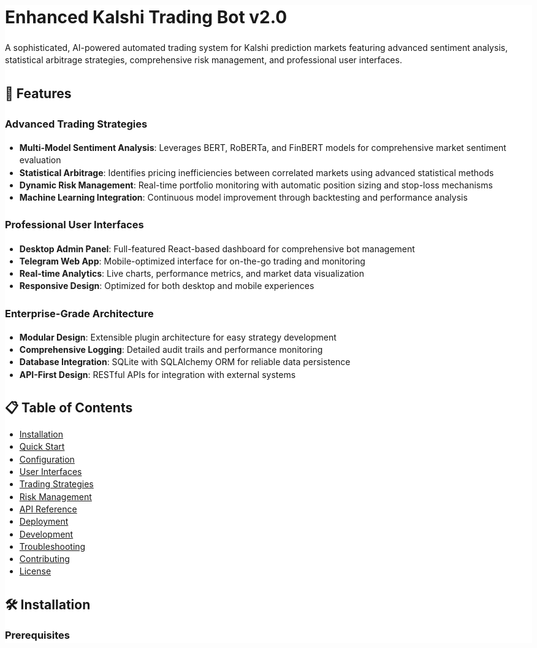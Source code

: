# Enhanced Kalshi Trading Bot v2.0

A sophisticated, AI-powered automated trading system for Kalshi prediction markets featuring advanced sentiment analysis, statistical arbitrage strategies, comprehensive risk management, and professional user interfaces.

## 🚀 Features

### Advanced Trading Strategies
- **Multi-Model Sentiment Analysis**: Leverages BERT, RoBERTa, and FinBERT models for comprehensive market sentiment evaluation
- **Statistical Arbitrage**: Identifies pricing inefficiencies between correlated markets using advanced statistical methods
- **Dynamic Risk Management**: Real-time portfolio monitoring with automatic position sizing and stop-loss mechanisms
- **Machine Learning Integration**: Continuous model improvement through backtesting and performance analysis

### Professional User Interfaces
- **Desktop Admin Panel**: Full-featured React-based dashboard for comprehensive bot management
- **Telegram Web App**: Mobile-optimized interface for on-the-go trading and monitoring
- **Real-time Analytics**: Live charts, performance metrics, and market data visualization
- **Responsive Design**: Optimized for both desktop and mobile experiences

### Enterprise-Grade Architecture
- **Modular Design**: Extensible plugin architecture for easy strategy development
- **Comprehensive Logging**: Detailed audit trails and performance monitoring
- **Database Integration**: SQLite with SQLAlchemy ORM for reliable data persistence
- **API-First Design**: RESTful APIs for integration with external systems

## 📋 Table of Contents

- [Installation](#installation)
- [Quick Start](#quick-start)
- [Configuration](#configuration)
- [User Interfaces](#user-interfaces)
- [Trading Strategies](#trading-strategies)
- [Risk Management](#risk-management)
- [API Reference](#api-reference)
- [Deployment](#deployment)
- [Development](#development)
- [Troubleshooting](#troubleshooting)
- [Contributing](#contributing)
- [License](#license)

## 🛠 Installation

### Prerequisites
